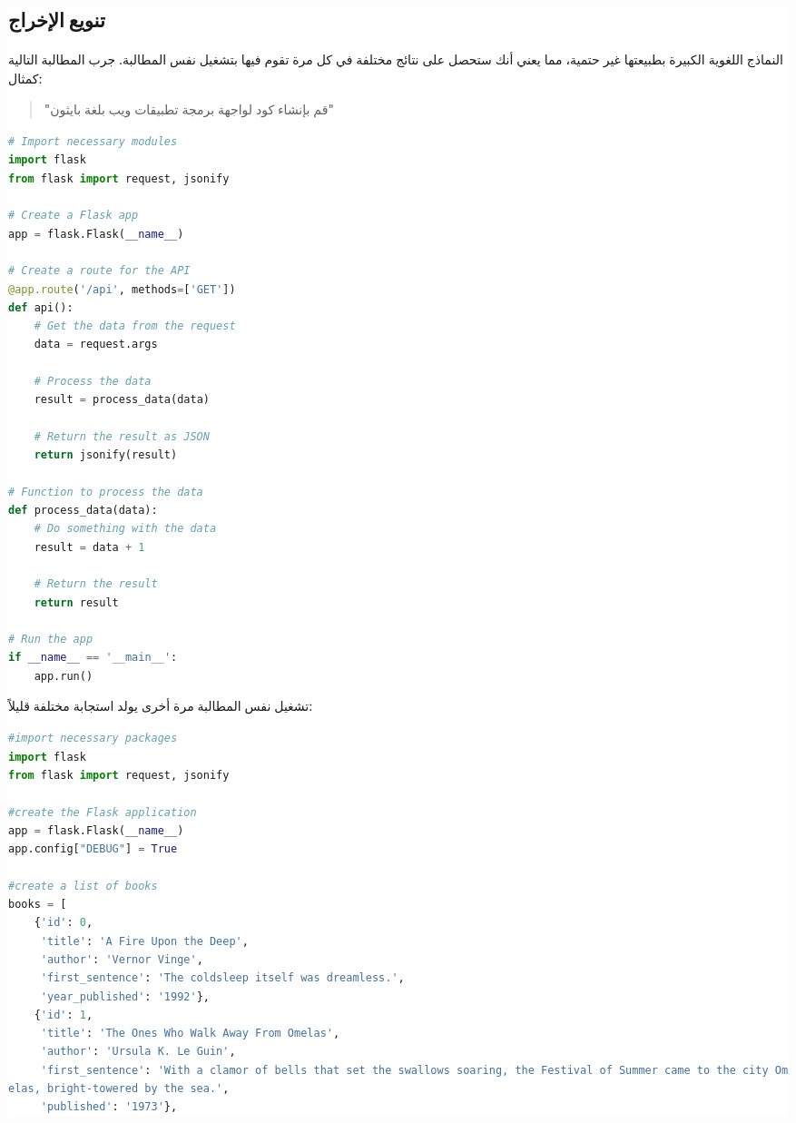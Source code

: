 ## تنويع الإخراج

النماذج اللغوية الكبيرة بطبيعتها غير حتمية، مما يعني أنك ستحصل على نتائج مختلفة في كل مرة تقوم فيها بتشغيل نفس المطالبة. جرب المطالبة التالية كمثال:

> "قم بإنشاء كود لواجهة برمجة تطبيقات ويب بلغة بايثون"

```python
# Import necessary modules
import flask
from flask import request, jsonify

# Create a Flask app
app = flask.Flask(__name__)

# Create a route for the API
@app.route('/api', methods=['GET'])
def api():
    # Get the data from the request
    data = request.args

    # Process the data
    result = process_data(data)

    # Return the result as JSON
    return jsonify(result)

# Function to process the data
def process_data(data):
    # Do something with the data
    result = data + 1

    # Return the result
    return result

# Run the app
if __name__ == '__main__':
    app.run()

```

تشغيل نفس المطالبة مرة أخرى يولد استجابة مختلفة قليلاً:

```python
#import necessary packages
import flask
from flask import request, jsonify

#create the Flask application
app = flask.Flask(__name__)
app.config["DEBUG"] = True

#create a list of books
books = [
    {'id': 0,
     'title': 'A Fire Upon the Deep',
     'author': 'Vernor Vinge',
     'first_sentence': 'The coldsleep itself was dreamless.',
     'year_published': '1992'},
    {'id': 1,
     'title': 'The Ones Who Walk Away From Omelas',
     'author': 'Ursula K. Le Guin',
     'first_sentence': 'With a clamor of bells that set the swallows soaring, the Festival of Summer came to the city Omelas, bright-towered by the sea.',
     'published': '1973'},
```